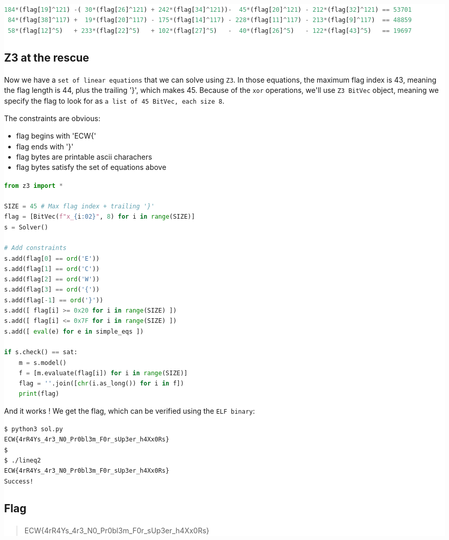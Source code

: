 ```python
184*(flag[19]^121) -( 30*(flag[26]^121) + 242*(flag[34]^121))-  45*(flag[20]^121) - 212*(flag[32]^121) == 53701
 84*(flag[38]^117) +  19*(flag[20]^117) - 175*(flag[14]^117) - 228*(flag[11]^117) - 213*(flag[9]^117)  == 48859
 58*(flag[12]^5)   + 233*(flag[22]^5)   + 102*(flag[27]^5)   -  40*(flag[26]^5)   - 122*(flag[43]^5)   == 19697
```

## Z3 at the rescue
Now we have a `set of linear equations` that we can solve using `Z3`. In those equations, the maximum flag index is 43, meaning the flag length is 44, plus the trailing '}', which makes 45. Because of the `xor` operations, we'll use `Z3 BitVec` object, meaning we specify the flag to look for as `a list of 45 BitVec, each size 8`.

The constraints are obvious:
- flag begins with 'ECW{'
- flag ends with '}'
- flag bytes are printable ascii charachers
- flag bytes satisfy the set of equations above

```python
from z3 import *

SIZE = 45 # Max flag index + trailing '}'
flag = [BitVec(f"x_{i:02}", 8) for i in range(SIZE)]
s = Solver()

# Add constraints
s.add(flag[0] == ord('E'))
s.add(flag[1] == ord('C'))
s.add(flag[2] == ord('W'))
s.add(flag[3] == ord('{'))
s.add(flag[-1] == ord('}'))
s.add([ flag[i] >= 0x20 for i in range(SIZE) ])
s.add([ flag[i] <= 0x7F for i in range(SIZE) ])
s.add([ eval(e) for e in simple_eqs ])

if s.check() == sat:
    m = s.model()
    f = [m.evaluate(flag[i]) for i in range(SIZE)]
    flag = ''.join([chr(i.as_long()) for i in f])
    print(flag)
```

And it works ! We get the flag, which can be verified using the `ELF binary`:

```console
$ python3 sol.py
ECW{4rR4Ys_4r3_N0_Pr0bl3m_F0r_sUp3er_h4Xx0Rs}
$
$ ./lineq2
ECW{4rR4Ys_4r3_N0_Pr0bl3m_F0r_sUp3er_h4Xx0Rs}
Success!
```

## Flag
> ECW{4rR4Ys_4r3_N0_Pr0bl3m_F0r_sUp3er_h4Xx0Rs}
